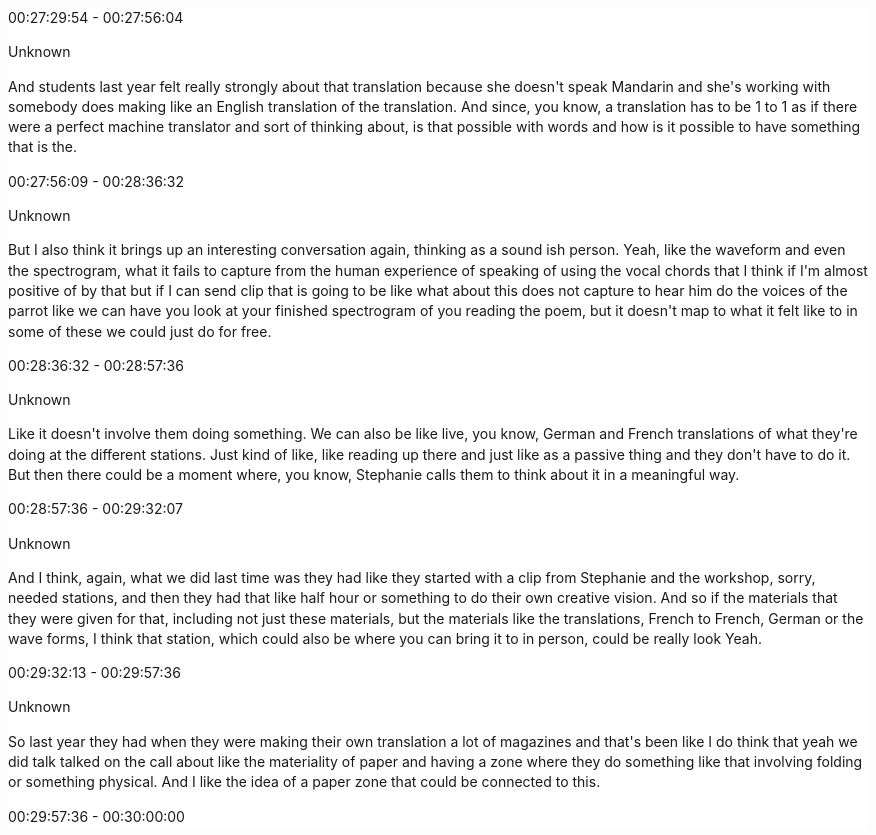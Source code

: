   

00:27:29:54 - 00:27:56:04

Unknown

And students last year felt really strongly about that translation because she doesn't speak Mandarin and she's working with somebody does making like an English translation of the translation. And since, you know, a translation has to be 1 to 1 as if there were a perfect machine translator and sort of thinking about, is that possible with words and how is it possible to have something that is the.

  

00:27:56:09 - 00:28:36:32

Unknown

But I also think it brings up an interesting conversation again, thinking as a sound ish person. Yeah, like the waveform and even the spectrogram, what it fails to capture from the human experience of speaking of using the vocal chords that I think if I'm almost positive of by that but if I can send clip that is going to be like what about this does not capture to hear him do the voices of the parrot like we can have you look at your finished spectrogram of you reading the poem, but it doesn't map to what it felt like to in some of these we could just do for free.

  

00:28:36:32 - 00:28:57:36

Unknown

Like it doesn't involve them doing something. We can also be like live, you know, German and French translations of what they're doing at the different stations. Just kind of like, like reading up there and just like as a passive thing and they don't have to do it. But then there could be a moment where, you know, Stephanie calls them to think about it in a meaningful way.

  

00:28:57:36 - 00:29:32:07

Unknown

And I think, again, what we did last time was they had like they started with a clip from Stephanie and the workshop, sorry, needed stations, and then they had that like half hour or something to do their own creative vision. And so if the materials that they were given for that, including not just these materials, but the materials like the translations, French to French, German or the wave forms, I think that station, which could also be where you can bring it to in person, could be really look Yeah.

  

00:29:32:13 - 00:29:57:36

Unknown

So last year they had when they were making their own translation a lot of magazines and that's been like I do think that yeah we did talk talked on the call about like the materiality of paper and having a zone where they do something like that involving folding or something physical. And I like the idea of a paper zone that could be connected to this.

  

00:29:57:36 - 00:30:00:00
